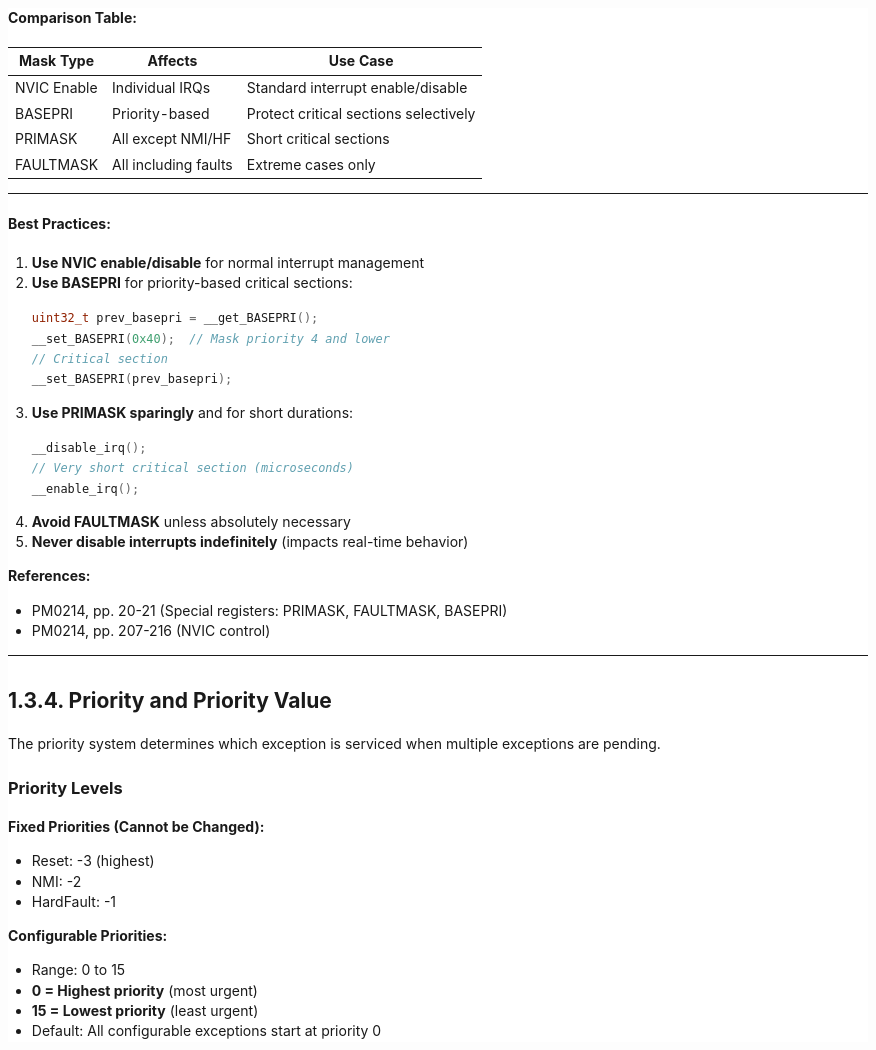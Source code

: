 
#### Comparison Table:

| Mask Type    | Affects          | Use Case                                |
|--------------|------------------|-----------------------------------------|
| NVIC Enable  | Individual IRQs  | Standard interrupt enable/disable       |
| BASEPRI      | Priority-based   | Protect critical sections selectively   |
| PRIMASK      | All except NMI/HF| Short critical sections                 |
| FAULTMASK    | All including faults | Extreme cases only                  |

---

#### Best Practices:

1. **Use NVIC enable/disable** for normal interrupt management
2. **Use BASEPRI** for priority-based critical sections:
   ```c
   uint32_t prev_basepri = __get_BASEPRI();
   __set_BASEPRI(0x40);  // Mask priority 4 and lower
   // Critical section
   __set_BASEPRI(prev_basepri);
   ```
3. **Use PRIMASK sparingly** and for short durations:
   ```c
   __disable_irq();
   // Very short critical section (microseconds)
   __enable_irq();
   ```
4. **Avoid FAULTMASK** unless absolutely necessary
5. **Never disable interrupts indefinitely** (impacts real-time behavior)

**References:**
- PM0214, pp. 20-21 (Special registers: PRIMASK, FAULTMASK, BASEPRI)
- PM0214, pp. 207-216 (NVIC control)

---

## 1.3.4. Priority and Priority Value

The priority system determines which exception is serviced when multiple exceptions are pending.

### Priority Levels

**Fixed Priorities (Cannot be Changed):**
- Reset: -3 (highest)
- NMI: -2
- HardFault: -1

**Configurable Priorities:**
- Range: 0 to 15
- **0 = Highest priority** (most urgent)
- **15 = Lowest priority** (least urgent)
- Default: All configurable exceptions start at priority 0
